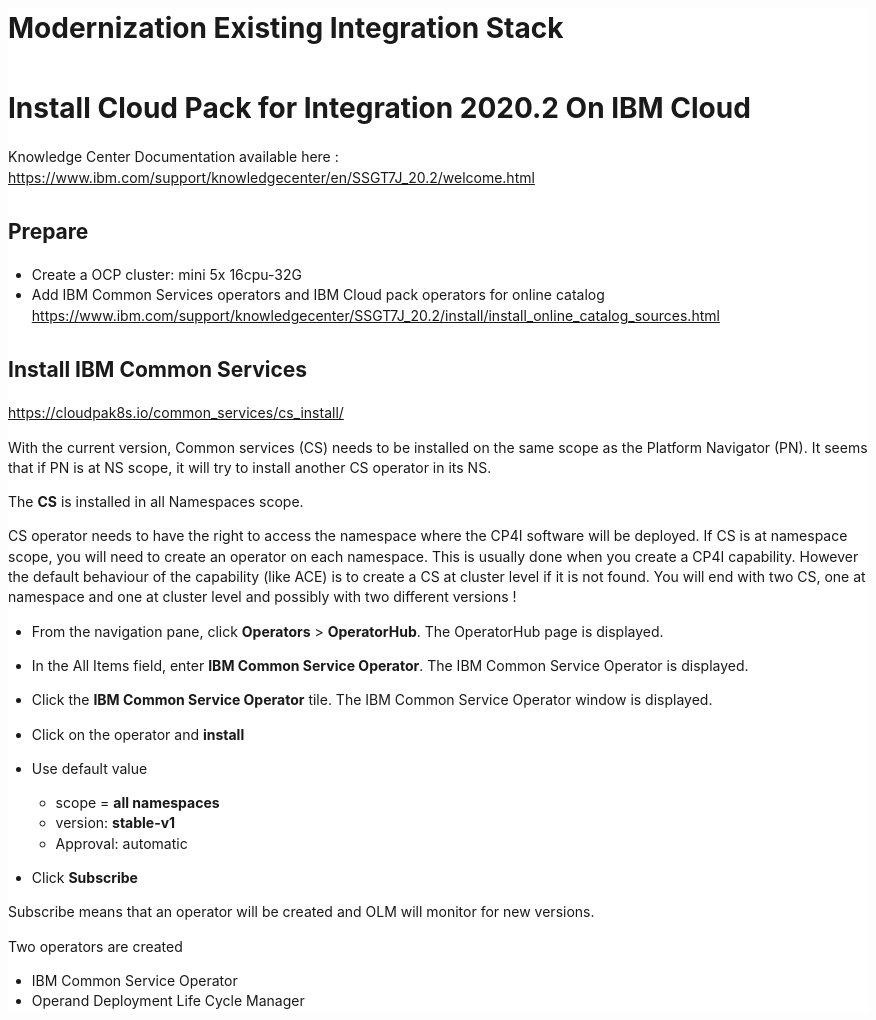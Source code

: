 # Modernization Existing Integration Stack

# Install Cloud Pack for Integration 2020.2 On IBM Cloud

Knowledge Center Documentation available here : https://www.ibm.com/support/knowledgecenter/en/SSGT7J_20.2/welcome.html

## Prepare

- Create a OCP cluster: mini 5x 16cpu-32G
- Add IBM Common Services operators and IBM Cloud pack operators for online catalog
https://www.ibm.com/support/knowledgecenter/SSGT7J_20.2/install/install_online_catalog_sources.html


## Install IBM Common Services

https://cloudpak8s.io/common_services/cs_install/

With the current version, Common services (CS) needs to be installed on the same scope as the Platform Navigator (PN).
It seems that if PN is at NS scope, it will try to install another CS operator in its NS.

The **CS** is installed in all Namespaces scope.

CS operator needs to have the right to access the namespace where the CP4I software will be deployed.
If CS is at namespace scope, you will need to create an operator on each namespace. This is usually done when you create a CP4I capability. However the default behaviour of the capability (like ACE) is to create a CS at cluster level if it is not found. You will end with two CS, one at namespace and one at cluster level and possibly with two different versions !

- From the navigation pane, click **Operators** > **OperatorHub**. The OperatorHub page is displayed.

- In the All Items field, enter **IBM Common Service Operator**. The IBM Common Service Operator is displayed.

- Click the **IBM Common Service Operator** tile. The IBM Common Service Operator window is displayed.
- Click on the operator and **install**
- Use default value
  - scope = **all namespaces**
  - version: **stable-v1**
  - Approval: automatic

- Click **Subscribe**

Subscribe means that an operator will be created and OLM will monitor for new versions.

Two operators are created 
- IBM Common Service Operator
- Operand Deployment Life Cycle Manager

